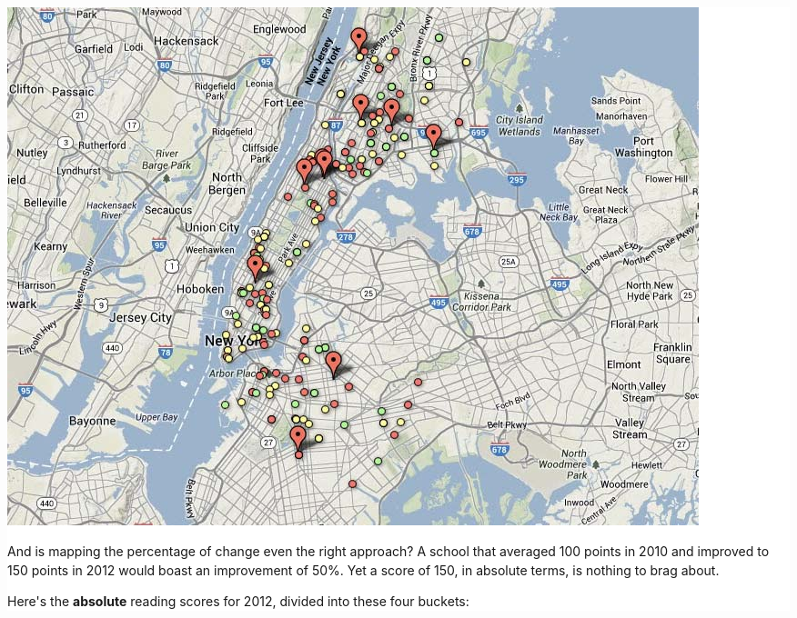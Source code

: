 ![img](/images/class/2013-10-21/nyc-sat-four-buckets-map.jpg)


And is mapping the percentage of change even the right approach? A school that averaged 100 points in 2010 and improved to 150 points in 2012 would boast an improvement of 50%. Yet a score of 150, in absolute terms, is nothing to brag about.

Here's the **absolute** reading scores for 2012, divided into these four buckets:

